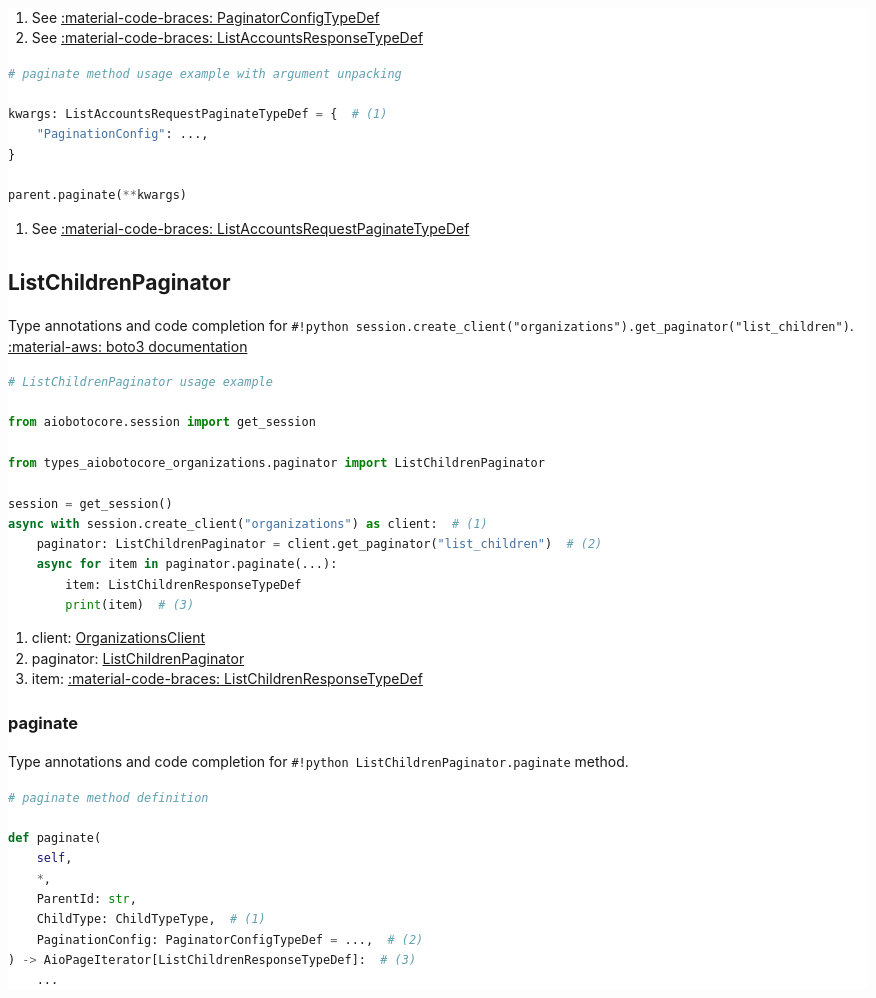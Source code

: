 1. See [:material-code-braces: PaginatorConfigTypeDef](./type_defs.md#paginatorconfigtypedef) 
2. See [:material-code-braces: ListAccountsResponseTypeDef](./type_defs.md#listaccountsresponsetypedef) 


```python
# paginate method usage example with argument unpacking

kwargs: ListAccountsRequestPaginateTypeDef = {  # (1)
    "PaginationConfig": ...,
}

parent.paginate(**kwargs)
```

1. See [:material-code-braces: ListAccountsRequestPaginateTypeDef](./type_defs.md#listaccountsrequestpaginatetypedef) 
## ListChildrenPaginator

Type annotations and code completion for `#!python session.create_client("organizations").get_paginator("list_children")`.
[:material-aws: boto3 documentation](https://boto3.amazonaws.com/v1/documentation/api/latest/reference/services/organizations/paginator/ListChildren.html#Organizations.Paginator.ListChildren)

```python
# ListChildrenPaginator usage example

from aiobotocore.session import get_session

from types_aiobotocore_organizations.paginator import ListChildrenPaginator

session = get_session()
async with session.create_client("organizations") as client:  # (1)
    paginator: ListChildrenPaginator = client.get_paginator("list_children")  # (2)
    async for item in paginator.paginate(...):
        item: ListChildrenResponseTypeDef
        print(item)  # (3)
```

1. client: [OrganizationsClient](./client.md)
2. paginator: [ListChildrenPaginator](./paginators.md#listchildrenpaginator)
3. item: [:material-code-braces: ListChildrenResponseTypeDef](./type_defs.md#listchildrenresponsetypedef) 


### paginate

Type annotations and code completion for `#!python ListChildrenPaginator.paginate` method.

```python
# paginate method definition

def paginate(
    self,
    *,
    ParentId: str,
    ChildType: ChildTypeType,  # (1)
    PaginationConfig: PaginatorConfigTypeDef = ...,  # (2)
) -> AioPageIterator[ListChildrenResponseTypeDef]:  # (3)
    ...
```
